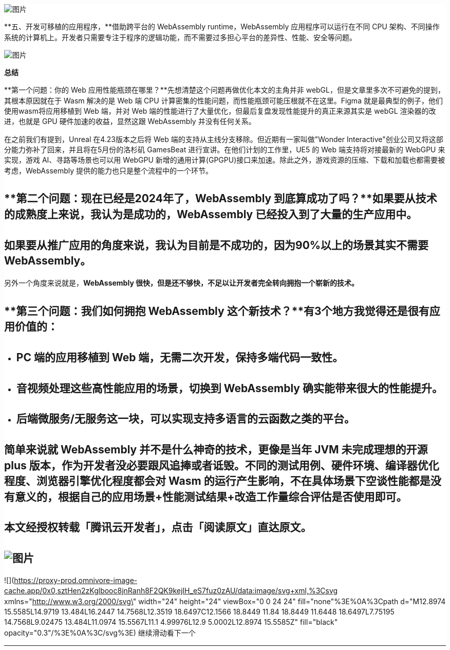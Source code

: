 ![图片](https://proxy-prod.omnivore-image-cache.app/0x0,sgv2i9jAQYvrCiF9P45vBl4ud-a96O1vNRpdfKBO5hF0/https://mmbiz.qpic.cn/mmbiz_png/VY8SELNGe95XZfbzhwpYt5Ppo1dkTQgzLNqvicHWThOGA5EnDd3x91M5ozLa1Kx7Cy1cM1vF4tvOS9D1nHgRL8A/640?wx_fmt=png&tp=wxpic&wxfrom=5&wx_lazy=1&wx_co=1)

**五、开发可移植的应用程序，**借助跨平台的 WebAssembly runtime，WebAssembly 应用程序可以运行在不同 CPU 架构、不同操作系统的计算机上。开发者只需要专注于程序的逻辑功能，而不需要过多担心平台的差异性、性能、安全等问题。

![图片](https://proxy-prod.omnivore-image-cache.app/0x0,s5lYPc5Hctv26QFW0xyoablgaCxzslAg97n1AzinIS3Q/https://mmbiz.qpic.cn/mmbiz_png/VY8SELNGe95XZfbzhwpYt5Ppo1dkTQgzKYn34fqEOZGiatUO4UXeQibqvbOtn4JY5zc42E6sJjKkrargvcH2NlvA/640?wx_fmt=png&tp=wxpic&wxfrom=5&wx_lazy=1&wx_co=1)

**总结**

**第一个问题：你的 Web 应用性能瓶颈在哪里？**先想清楚这个问题再做优化本文的主角并非 webGL，但是文章里多次不可避免的提到，其根本原因就在于 Wasm 解决的是 Web 端 CPU 计算密集的性能问题，而性能瓶颈可能压根就不在这里。Figma 就是最典型的例子，他们使用wasm将应用移植到 Web 端，并对 Web 端的性能进行了大量优化，但最后复盘发现性能提升的真正来源其实是 webGL 渲染器的改进，也就是 GPU 硬件加速的收益，显然这跟 WebAssembly 并没有任何关系。

在之前我们有提到，Unreal 在4.23版本之后将 Web 端的支持从主线分支移除。但近期有一家叫做"Wonder Interactive"创业公司又将这部分能力弥补了回来，并且将在5月份的洛杉矶 GamesBeat 进行宣讲。在他们计划的工作里，UE5 的 Web 端支持将对接最新的 WebGPU 来实现，游戏 AI、寻路等场景也可以用 WebGPU 新增的通用计算(GPGPU)接口来加速。除此之外，游戏资源的压缩、下载和加载也都需要被考虑，WebAssembly 提供的能力也只是整个流程中的一个环节。

## **第二个问题：现在已经是2024年了，WebAssembly 到底算成功了吗？**如果要从技术的成熟度上来说，我认为是成功的，WebAssembly 已经投入到了大量的生产应用中。

## 如果要从推广应用的角度来说，我认为目前是不成功的，因为90%以上的场景其实不需要 WebAssembly。

另外一个角度来说就是，**WebAssembly 很快，但是还不够快，不足以让开发者完全转向拥抱一个崭新的技术。**

## **第三个问题：我们如何拥抱 WebAssembly 这个新技术？**有3个地方我觉得还是很有应用价值的：

* ## PC 端的应用移植到 Web 端，无需二次开发，保持多端代码一致性。
* ## 音视频处理这些高性能应用的场景，切换到 WebAssembly 确实能带来很大的性能提升。
* ## 后端微服务/无服务这一块，可以实现支持多语言的云函数之类的平台。

## 简单来说就 WebAssembly 并不是什么神奇的技术，更像是当年 JVM 未完成理想的开源 plus 版本，作为开发者没必要跟风追捧或者诋毁。不同的测试用例、硬件环境、编译器优化程度、浏览器引擎优化程度都会对 Wasm 的运行产生影响，不在具体场景下空谈性能都是没有意义的，根据自己的应用场景+性能测试结果+改造工作量综合评估是否使用即可。

## 本文经授权转载「腾讯云开发者」，点击「阅读原文」直达原文。

  
## ![图片](https://proxy-prod.omnivore-image-cache.app/0x0,sZJxpSmfPGdskBRXbNwJ6_P-LbcK_V8038h4ppG99OM0/https://mmbiz.qpic.cn/mmbiz_gif/VeJKXItpwPVibOSMQeyaGwgUuVlcQvxkGpJiaozYcoDqdicBtIND9d4IpGGEDk1TYx9khYV1lE1EZMEXiaGxnr1Gkw/640?wx_fmt=gif)

![](https://proxy-prod.omnivore-image-cache.app/0x0,sztHen2zKglbooc8jnRanh8F2QK9kejIH_eS7fuz0zAU/data:image/svg+xml,%3Csvg xmlns=\"http://www.w3.org/2000/svg\" width=\"24\" height=\"24\" viewBox=\"0 0 24 24\" fill=\"none\"%3E%0A%3Cpath d=\"M12.8974 15.5585L14.9719 13.484L16.2447 14.7568L12.3519 18.6497C12.1566 18.8449 11.84 18.8449 11.6448 18.6497L7.75195 14.7568L9.02475 13.484L11.0974 15.5567L11.1 4.99976L12.9 5.0002L12.8974 15.5585Z\" fill=\"black\" opacity=\"0.3\"/%3E%0A%3C/svg%3E) 继续滑动看下一个 

---

